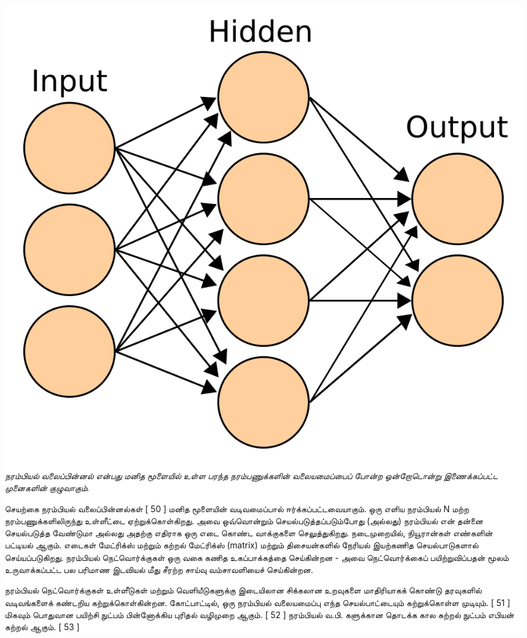 ![](../../images/5ef1f37ae659285d.svg)
*நரம்பியல் வலைப்பின்னல் என்பது மனித மூளையில் உள்ள பரந்த நரம்பணுக்களின் வலையமைப்பைப் போன்ற ஒன்றோடொன்று இணைக்கப்பட்ட முனைகளின் குழுவாகும்.*

செயற்கை நரம்பியல் வலைப்பின்னல்கள் [ 50 ] மனித மூளையின் வடிவமைப்பால் ஈர்க்கப்பட்டவையாகும். ஒரு எளிய நரம்பியல் N மற்ற நரம்பணுக்களிலிருந்து உள்ளீட்டை ஏற்றுக்கொள்கிறது. அவை ஒவ்வொன்றும் செயல்படுத்தப்படும்போது (அல்லது) நரம்பியல் என் தன்னை செயல்படுத்த வேண்டுமா அல்லது அதற்கு எதிராக ஒரு எடை கொண்ட வாக்குகளை செலுத்துகிறது. நடைமுறையில், நியூரான்கள் எண்களின் பட்டியல் ஆகும். எடைகள் மேட்ரிக்ஸ் மற்றும் கற்றல் மேட்ரிக்ஸ் (matrix) மற்றும் திசையன்களில் நேரியல் இயற்கணித செயல்பாடுகளால் செய்யப்படுகிறது. நரம்பியல் நெட்வொர்க்குகள் ஒரு வகை கணித உகப்பாக்கத்தை செய்கின்றன - அவை நெட்வொர்க்கைப் பயிற்றுவிப்பதன் மூலம் உருவாக்கப்பட்ட பல பரிமாண இடவியல் மீது சீரற்ற சாய்வு வம்சாவளியைச் செய்கின்றன.

நரம்பியல் நெட்வொர்க்குகள் உள்ளீடுகள் மற்றும் வெளியீடுகளுக்கு இடையிலான சிக்கலான உறவுகளை மாதிரியாகக் கொண்டு தரவுகளில் வடிவங்களைக் கண்டறிய கற்றுக்கொள்கின்றன. கோட்பாட்டில், ஒரு நரம்பியல் வலையமைப்பு எந்த செயல்பாட்டையும் கற்றுக்கொள்ள முடியும். [ 51 ] மிகவும் பொதுவான பயிற்சி நுட்பம் பின்னோக்கிய புரிதல் வழிமுறை ஆகும். [ 52 ] நரம்பியல் வ.பி. களுக்கான தொடக்க கால கற்றல் நுட்பம் எபியன் கற்றல் ஆகும். [ 53 ]
